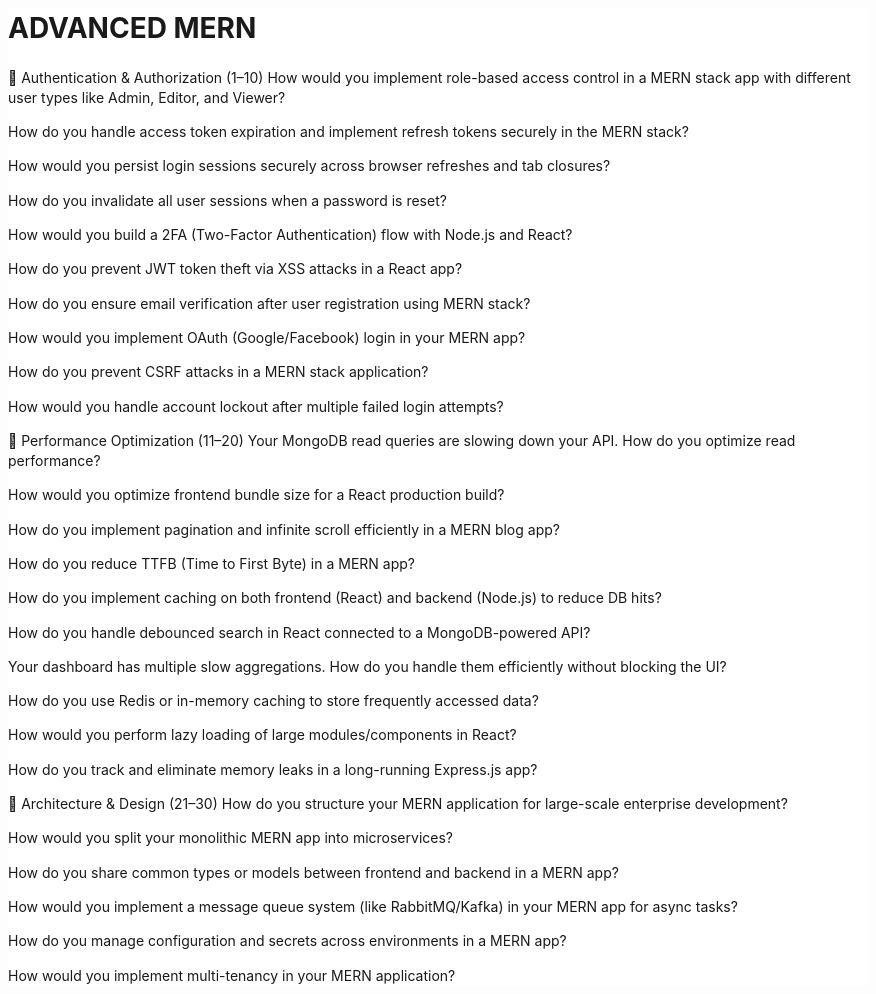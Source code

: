 

# ADVANCED MERN 


🔐 Authentication & Authorization (1–10)
How would you implement role-based access control in a MERN stack app with different user types like Admin, Editor, and Viewer?

How do you handle access token expiration and implement refresh tokens securely in the MERN stack?

How would you persist login sessions securely across browser refreshes and tab closures?

How do you invalidate all user sessions when a password is reset?

How would you build a 2FA (Two-Factor Authentication) flow with Node.js and React?

How do you prevent JWT token theft via XSS attacks in a React app?

How do you ensure email verification after user registration using MERN stack?

How would you implement OAuth (Google/Facebook) login in your MERN app?

How do you prevent CSRF attacks in a MERN stack application?

How would you handle account lockout after multiple failed login attempts?

🚀 Performance Optimization (11–20)
Your MongoDB read queries are slowing down your API. How do you optimize read performance?

How would you optimize frontend bundle size for a React production build?

How do you implement pagination and infinite scroll efficiently in a MERN blog app?

How do you reduce TTFB (Time to First Byte) in a MERN app?

How do you implement caching on both frontend (React) and backend (Node.js) to reduce DB hits?

How do you handle debounced search in React connected to a MongoDB-powered API?

Your dashboard has multiple slow aggregations. How do you handle them efficiently without blocking the UI?

How do you use Redis or in-memory caching to store frequently accessed data?

How would you perform lazy loading of large modules/components in React?

How do you track and eliminate memory leaks in a long-running Express.js app?

🧱 Architecture & Design (21–30)
How do you structure your MERN application for large-scale enterprise development?

How would you split your monolithic MERN app into microservices?

How do you share common types or models between frontend and backend in a MERN app?

How would you implement a message queue system (like RabbitMQ/Kafka) in your MERN app for async tasks?

How do you manage configuration and secrets across environments in a MERN app?

How would you implement multi-tenancy in your MERN application?

